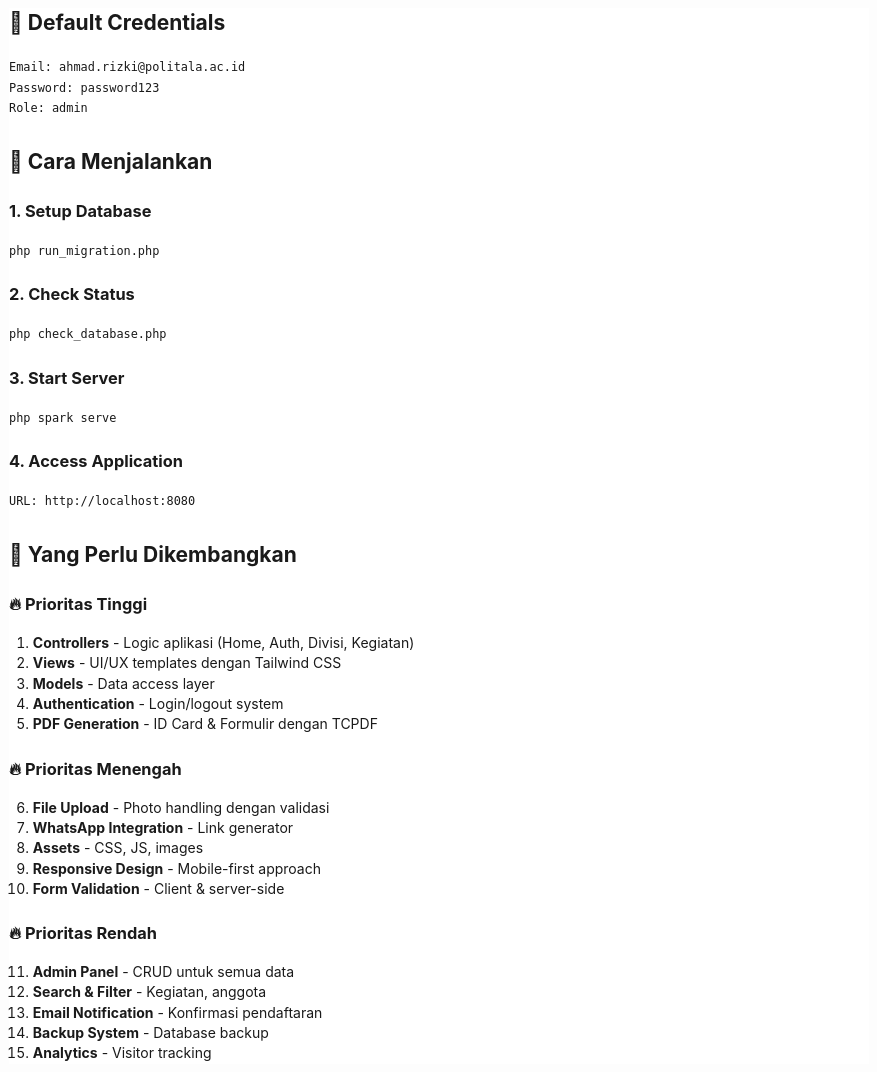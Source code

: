 ## 🔑 Default Credentials

```
Email: ahmad.rizki@politala.ac.id
Password: password123
Role: admin
```

## 🚀 Cara Menjalankan

### 1. Setup Database
```bash
php run_migration.php
```

### 2. Check Status
```bash
php check_database.php
```

### 3. Start Server
```bash
php spark serve
```

### 4. Access Application
```
URL: http://localhost:8080
```

## 🔄 Yang Perlu Dikembangkan

### 🔥 Prioritas Tinggi
1. **Controllers** - Logic aplikasi (Home, Auth, Divisi, Kegiatan)
2. **Views** - UI/UX templates dengan Tailwind CSS
3. **Models** - Data access layer
4. **Authentication** - Login/logout system
5. **PDF Generation** - ID Card & Formulir dengan TCPDF

### 🔥 Prioritas Menengah
6. **File Upload** - Photo handling dengan validasi
7. **WhatsApp Integration** - Link generator
8. **Assets** - CSS, JS, images
9. **Responsive Design** - Mobile-first approach
10. **Form Validation** - Client & server-side

### 🔥 Prioritas Rendah
11. **Admin Panel** - CRUD untuk semua data
12. **Search & Filter** - Kegiatan, anggota
13. **Email Notification** - Konfirmasi pendaftaran
14. **Backup System** - Database backup
15. **Analytics** - Visitor tracking
